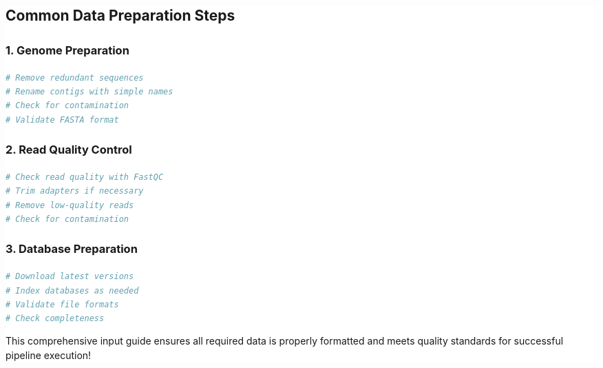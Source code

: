 ## Common Data Preparation Steps

### 1. Genome Preparation
```bash
# Remove redundant sequences
# Rename contigs with simple names
# Check for contamination
# Validate FASTA format
```

### 2. Read Quality Control
```bash
# Check read quality with FastQC
# Trim adapters if necessary
# Remove low-quality reads
# Check for contamination
```

### 3. Database Preparation
```bash
# Download latest versions
# Index databases as needed
# Validate file formats
# Check completeness
```

This comprehensive input guide ensures all required data is properly formatted and meets quality standards for successful pipeline execution!